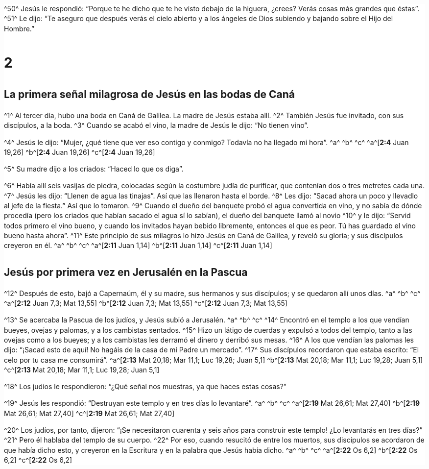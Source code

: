 ^50^ Jesús le respondió: “Porque te he dicho que te he visto debajo de la higuera, ¿crees? Verás cosas más grandes que éstas”. ^51^ Le dijo: “Te aseguro que después verás el cielo abierto y a los ángeles de Dios subiendo y bajando sobre el Hijo del Hombre.” 

# 2 
## La primera señal milagrosa de Jesús en las bodas de Caná
^1^ Al tercer día, hubo una boda en Caná de Galilea. La madre de Jesús estaba allí. ^2^ También Jesús fue invitado, con sus discípulos, a la boda. ^3^ Cuando se acabó el vino, la madre de Jesús le dijo: “No tienen vino”. 

^4^ Jesús le dijo: “Mujer, ¿qué tiene que ver eso contigo y conmigo? Todavía no ha llegado mi hora”. ^a^ ^b^ ^c^ 
^a^[**2:4** Juan 19,26] ^b^[**2:4** Juan 19,26] ^c^[**2:4** Juan 19,26]

^5^ Su madre dijo a los criados: “Haced lo que os diga”. 

^6^ Había allí seis vasijas de piedra, colocadas según la costumbre judía de purificar, que contenían dos o tres metretes cada una. ^7^ Jesús les dijo: “Llenen de agua las tinajas”. Así que las llenaron hasta el borde. ^8^ Les dijo: “Sacad ahora un poco y llevadlo al jefe de la fiesta.” Así que lo tomaron. ^9^ Cuando el dueño del banquete probó el agua convertida en vino, y no sabía de dónde procedía (pero los criados que habían sacado el agua sí lo sabían), el dueño del banquete llamó al novio ^10^ y le dijo: “Servid todos primero el vino bueno, y cuando los invitados hayan bebido libremente, entonces el que es peor. Tú has guardado el vino bueno hasta ahora”. ^11^ Este principio de sus milagros lo hizo Jesús en Caná de Galilea, y reveló su gloria; y sus discípulos creyeron en él. ^a^ ^b^ ^c^ 
^a^[**2:11** Juan 1,14] ^b^[**2:11** Juan 1,14] ^c^[**2:11** Juan 1,14]





## Jesús por primera vez en Jerusalén en la Pascua
^12^ Después de esto, bajó a Capernaúm, él y su madre, sus hermanos y sus discípulos; y se quedaron allí unos días. ^a^ ^b^ ^c^ 
^a^[**2:12** Juan 7,3; Mat 13,55] ^b^[**2:12** Juan 7,3; Mat 13,55] ^c^[**2:12** Juan 7,3; Mat 13,55]

^13^ Se acercaba la Pascua de los judíos, y Jesús subió a Jerusalén. ^a^ ^b^ ^c^ ^14^ Encontró en el templo a los que vendían bueyes, ovejas y palomas, y a los cambistas sentados. ^15^ Hizo un látigo de cuerdas y expulsó a todos del templo, tanto a las ovejas como a los bueyes; y a los cambistas les derramó el dinero y derribó sus mesas. ^16^ A los que vendían las palomas les dijo: “¡Sacad esto de aquí! No hagáis de la casa de mi Padre un mercado”. ^17^ Sus discípulos recordaron que estaba escrito: “El celo por tu casa me consumirá”. 
^a^[**2:13** Mat 20,18; Mar 11,1; Luc 19,28; Juan 5,1] ^b^[**2:13** Mat 20,18; Mar 11,1; Luc 19,28; Juan 5,1] ^c^[**2:13** Mat 20,18; Mar 11,1; Luc 19,28; Juan 5,1]

^18^ Los judíos le respondieron: “¿Qué señal nos muestras, ya que haces estas cosas?” 

^19^ Jesús les respondió: “Destruyan este templo y en tres días lo levantaré”. ^a^ ^b^ ^c^ 
^a^[**2:19** Mat 26,61; Mat 27,40] ^b^[**2:19** Mat 26,61; Mat 27,40] ^c^[**2:19** Mat 26,61; Mat 27,40]

^20^ Los judíos, por tanto, dijeron: “¡Se necesitaron cuarenta y seis años para construir este templo! ¿Lo levantarás en tres días?” ^21^ Pero él hablaba del templo de su cuerpo. ^22^ Por eso, cuando resucitó de entre los muertos, sus discípulos se acordaron de que había dicho esto, y creyeron en la Escritura y en la palabra que Jesús había dicho. ^a^ ^b^ ^c^ 
^a^[**2:22** Os 6,2] ^b^[**2:22** Os 6,2] ^c^[**2:22** Os 6,2]
